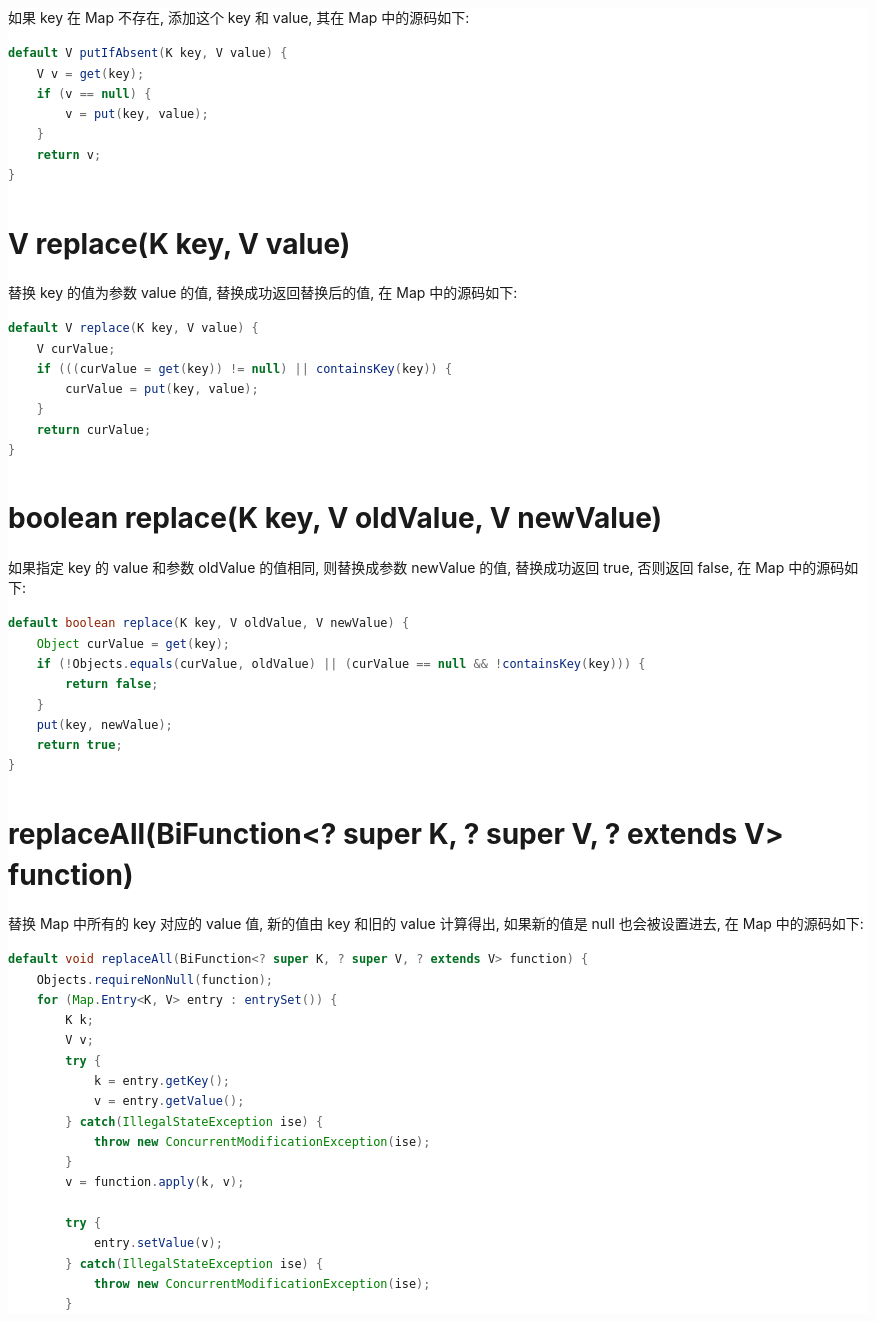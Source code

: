 如果 key 在 Map 不存在, 添加这个 key 和 value, 其在 Map 中的源码如下:

```java
default V putIfAbsent(K key, V value) {
    V v = get(key);
    if (v == null) {
        v = put(key, value);
    }
    return v;
}
```

# V replace(K key, V value)

替换 key 的值为参数 value 的值, 替换成功返回替换后的值, 在 Map 中的源码如下:

```java
default V replace(K key, V value) {
    V curValue;
    if (((curValue = get(key)) != null) || containsKey(key)) {
        curValue = put(key, value);
    }
    return curValue;
}
```

# boolean replace(K key, V oldValue, V newValue)

如果指定 key 的 value 和参数 oldValue 的值相同, 则替换成参数 newValue 的值, 替换成功返回 true, 否则返回 false, 在 Map 中的源码如下:

```java
default boolean replace(K key, V oldValue, V newValue) {
    Object curValue = get(key);
    if (!Objects.equals(curValue, oldValue) || (curValue == null && !containsKey(key))) {
        return false;
    }
    put(key, newValue);
    return true;
}
```

# replaceAll(BiFunction<? super K, ? super V, ? extends V> function)

替换 Map 中所有的 key 对应的 value 值, 新的值由 key 和旧的 value 计算得出, 如果新的值是 null 也会被设置进去, 在 Map 中的源码如下:

```java
default void replaceAll(BiFunction<? super K, ? super V, ? extends V> function) {
    Objects.requireNonNull(function);
    for (Map.Entry<K, V> entry : entrySet()) {
        K k;
        V v;
        try {
            k = entry.getKey();
            v = entry.getValue();
        } catch(IllegalStateException ise) {
            throw new ConcurrentModificationException(ise);
        }
        v = function.apply(k, v);

        try {
            entry.setValue(v);
        } catch(IllegalStateException ise) {
            throw new ConcurrentModificationException(ise);
        }
```
